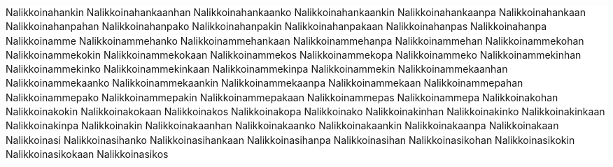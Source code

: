 Nalikkoinahankin
Nalikkoinahankaanhan
Nalikkoinahankaanko
Nalikkoinahankaankin
Nalikkoinahankaanpa
Nalikkoinahankaan
Nalikkoinahanpahan
Nalikkoinahanpako
Nalikkoinahanpakin
Nalikkoinahanpakaan
Nalikkoinahanpas
Nalikkoinahanpa
Nalikkoinamme
Nalikkoinammehanko
Nalikkoinammehankaan
Nalikkoinammehanpa
Nalikkoinammehan
Nalikkoinammekohan
Nalikkoinammekokin
Nalikkoinammekokaan
Nalikkoinammekos
Nalikkoinammekopa
Nalikkoinammeko
Nalikkoinammekinhan
Nalikkoinammekinko
Nalikkoinammekinkaan
Nalikkoinammekinpa
Nalikkoinammekin
Nalikkoinammekaanhan
Nalikkoinammekaanko
Nalikkoinammekaankin
Nalikkoinammekaanpa
Nalikkoinammekaan
Nalikkoinammepahan
Nalikkoinammepako
Nalikkoinammepakin
Nalikkoinammepakaan
Nalikkoinammepas
Nalikkoinammepa
Nalikkoinakohan
Nalikkoinakokin
Nalikkoinakokaan
Nalikkoinakos
Nalikkoinakopa
Nalikkoinako
Nalikkoinakinhan
Nalikkoinakinko
Nalikkoinakinkaan
Nalikkoinakinpa
Nalikkoinakin
Nalikkoinakaanhan
Nalikkoinakaanko
Nalikkoinakaankin
Nalikkoinakaanpa
Nalikkoinakaan
Nalikkoinasi
Nalikkoinasihanko
Nalikkoinasihankaan
Nalikkoinasihanpa
Nalikkoinasihan
Nalikkoinasikohan
Nalikkoinasikokin
Nalikkoinasikokaan
Nalikkoinasikos